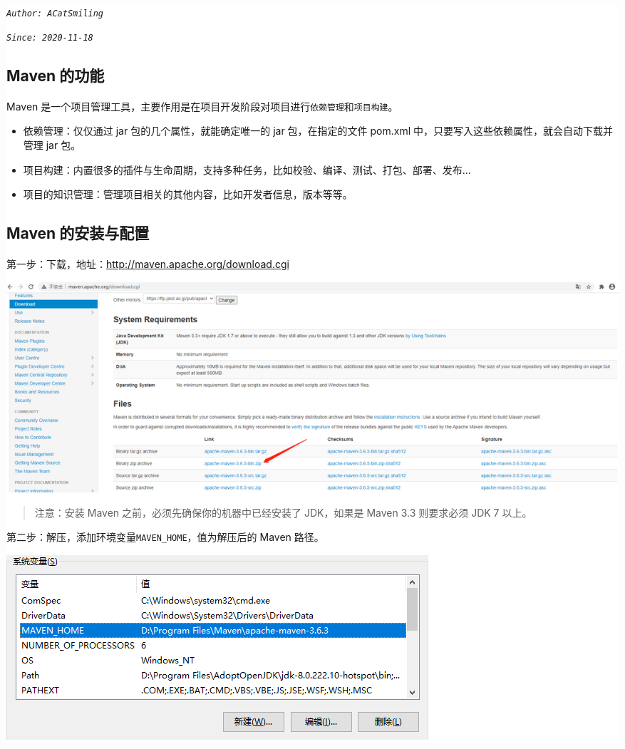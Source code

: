 *`Author: ACatSmiling`*

*`Since: 2020-11-18`*

## Maven 的功能

Maven 是一个项目管理工具，主要作用是在项目开发阶段对项目进行`依赖管理`和`项目构建`。

- 依赖管理：仅仅通过 jar 包的几个属性，就能确定唯一的 jar 包，在指定的文件 pom.xml 中，只要写入这些依赖属性，就会自动下载并管理 jar 包。


- 项目构建：内置很多的插件与生命周期，支持多种任务，比如校验、编译、测试、打包、部署、发布...


- 项目的知识管理：管理项目相关的其他内容，比如开发者信息，版本等等。


## Maven 的安装与配置

第一步：下载，地址：http://maven.apache.org/download.cgi

![image-20201118160234868](maven/image-20201118160234868.png)

>注意：安装 Maven 之前，必须先确保你的机器中已经安装了 JDK，如果是 Maven 3.3 则要求必须 JDK 7 以上。

第二步：解压，添加环境变量`MAVEN_HOME`，值为解压后的 Maven 路径。

![1605703683(1)](maven/1605703683(1).jpg)
